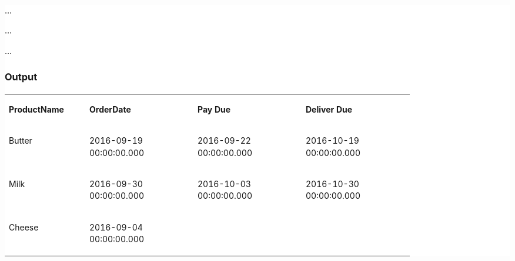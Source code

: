 <tr>
<td width="38">
<p>&hellip;</p>
</td>
<td width="104">
<p>&hellip;</p>
</td>
<td width="170">
<p>&hellip;</p>
</td>
</tr>
</tbody>
</table>
<h3>Output</h3>
<table>
<tbody>
<tr>
<td width="123">
<p><strong>ProductName</strong></p>
</td>
<td width="170">
<p><strong>OrderDate</strong></p>
</td>
<td width="170">
<p><strong>Pay Due</strong></p>
</td>
<td width="170">
<p><strong>Deliver Due</strong></p>
</td>
</tr>
<tr>
<td width="123">
<p>Butter</p>
</td>
<td width="170">
<p>2016-09-19 00:00:00.000</p>
</td>
<td width="170">
<p>2016-09-22 00:00:00.000</p>
</td>
<td width="170">
<p>2016-10-19 00:00:00.000</p>
</td>
</tr>
<tr>
<td width="123">
<p>Milk</p>
</td>
<td width="170">
<p>2016-09-30 00:00:00.000</p>
</td>
<td width="170">
<p>2016-10-03 00:00:00.000</p>
</td>
<td width="170">
<p>2016-10-30 00:00:00.000</p>
</td>
</tr>
<tr>
<td width="123">
<p>Cheese</p>
</td>
<td width="170">
<p>2016-09-04 00:00:00.000</p>